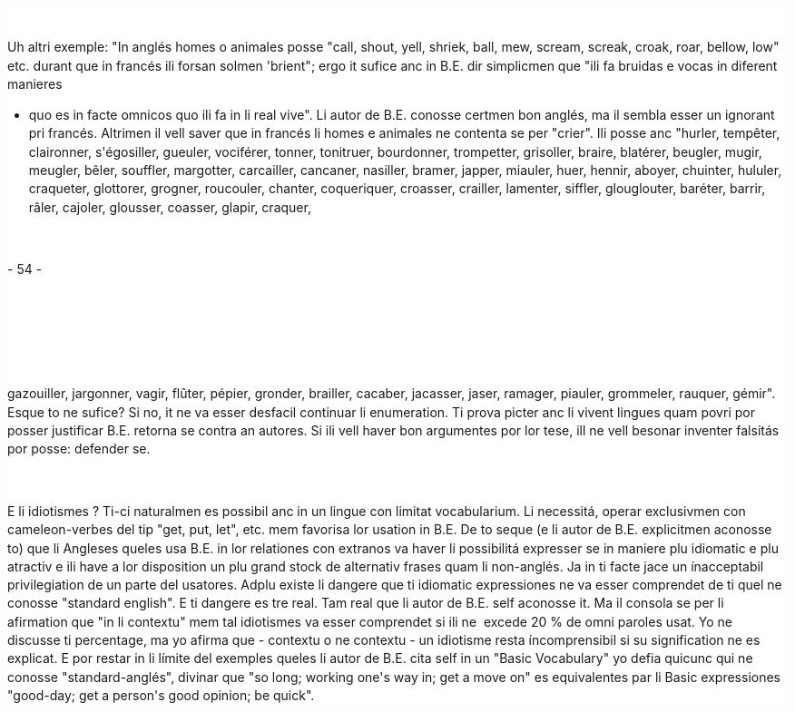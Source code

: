  

Uh altri exemple: "In anglés homes o animales posse \"call, shout, yell,
shriek, ball, mew, scream, screak, croak, roar, bellow, low\" etc.
durant que in francés ili forsan solmen \'brient\"; ergo it sufice anc
in B.E. dir simplicmen que \"ili fa bruidas e vocas in diferent manieres
- quo es in facte omnicos quo ili fa in li real vive\". Li autor de B.E.
conosse certmen bon anglés, ma il sembla esser un ignorant pri francés.
Altrimen il vell saver que in francés li homes e animales ne contenta se
per \"crier\". Ili posse anc \"hurler, tempêter, claironner,
s'égosiller, gueuler, vociférer, tonner, tonitruer, bourdonner,
trompetter, grisoller, braire, blatérer, beugler, mugir, meugler, bêler,
souffler, margotter, carcailler, cancaner, nasiller, bramer, japper,
miauler, huer, hennir, aboyer, chuinter, hululer, craqueter, glottorer,
grogner, roucouler, chanter, coqueriquer, croasser, crailler, lamenter,
siffler, glouglouter, baréter, barrir, râler, cajoler, glousser,
coasser, glapir, craquer, 

 

\- 54 -

 

 

 

gazouiller, jargonner, vagir, flûter, pépier, gronder, brailler,
cacaber, jacasser, jaser, ramager, piauler, grommeler, rauquer, gémir\".
Esque to ne sufice? Si no, it ne va esser desfacil continuar li
enumeration. Ti prova picter anc li vivent lingues quam povri por posser
justificar B.E. retorna se contra an autores. Si ili vell haver bon
argumentes por lor tese, ill ne vell besonar inventer falsitás por
posse: defender se.

 

E li idiotismes ? Ti-ci naturalmen es possibil anc in un lingue con
limitat vocabularium. Li necessitá, operar exclusivmen con
cameleon-verbes del tip \"get, put, let\", etc. mem favorisa lor usation
in B.E. De to seque (e li autor de B.E. explicitmen aconosse to) que li
Angleses queles usa B.E. in lor relationes con extranos va haver li
possibilitá expresser se in maniere plu idiomatic e plu atractiv e ili
have a lor disposition un plu grand stock de alternativ frases quam li
non-anglés. Ja in ti facte jace un ínacceptabil privilegiation de un
parte del usatores. Adplu existe li dangere que ti idiomatic
expressiones ne va esser comprendet de ti quel ne conosse \"standard
english". E ti dangere es tre real. Tam real que li autor de B.E. self
aconosse it. Ma il consola se per li afirmation que \"in li contextu\"
mem tal idiotismes va esser comprendet si ili ne  excede 20 % de omni
paroles usat. Yo ne discusse ti percentage, ma yo afirma que - contextu
o ne contextu - un idiotisme resta íncomprensibil si su signification ne
es explicat. E por restar in li límite del exemples queles li autor de
B.E. cita self in un \"Basic Vocabulary\" yo defia quicunc qui ne
conosse \"standard-anglés\", divinar que "so long; working one\'s way
in; get a move on\" es equivalentes par li Basic expressiones
\"good-day; get a person\'s good opinion; be quick\".

